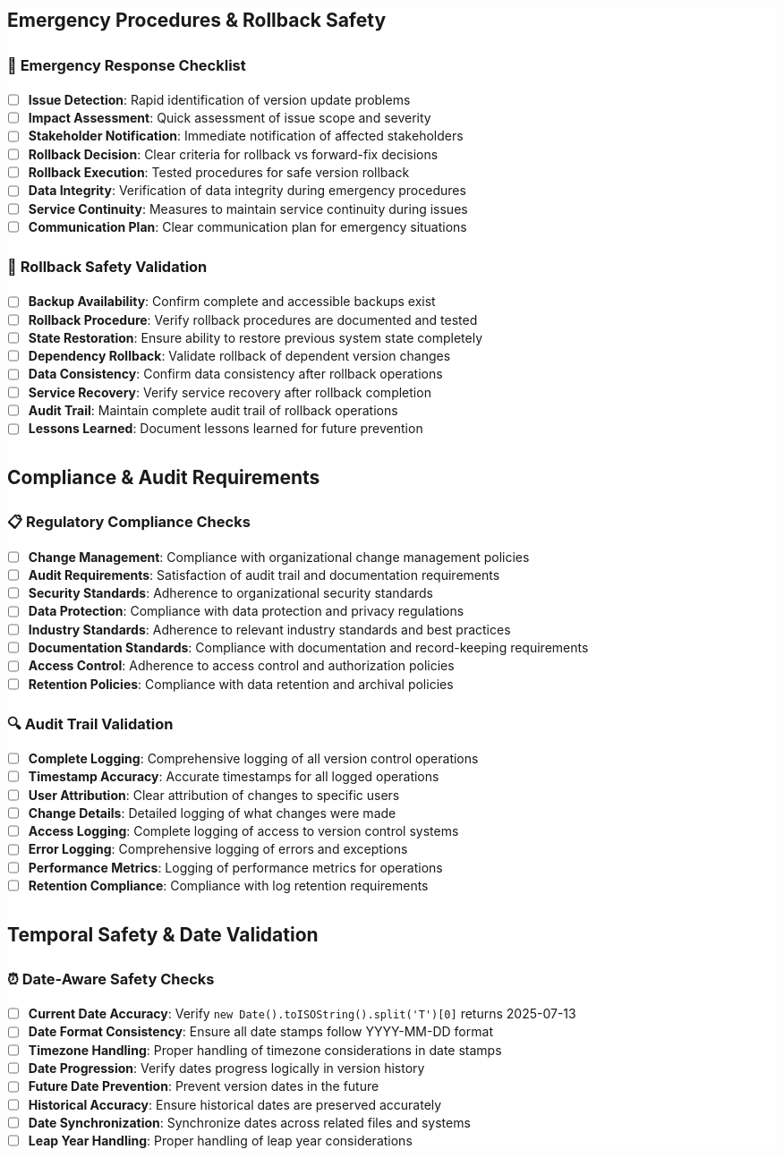 ## Emergency Procedures & Rollback Safety

### 🚨 **Emergency Response Checklist**
- [ ] **Issue Detection**: Rapid identification of version update problems
- [ ] **Impact Assessment**: Quick assessment of issue scope and severity
- [ ] **Stakeholder Notification**: Immediate notification of affected stakeholders
- [ ] **Rollback Decision**: Clear criteria for rollback vs forward-fix decisions
- [ ] **Rollback Execution**: Tested procedures for safe version rollback
- [ ] **Data Integrity**: Verification of data integrity during emergency procedures
- [ ] **Service Continuity**: Measures to maintain service continuity during issues
- [ ] **Communication Plan**: Clear communication plan for emergency situations

### 🔄 **Rollback Safety Validation**
- [ ] **Backup Availability**: Confirm complete and accessible backups exist
- [ ] **Rollback Procedure**: Verify rollback procedures are documented and tested
- [ ] **State Restoration**: Ensure ability to restore previous system state completely
- [ ] **Dependency Rollback**: Validate rollback of dependent version changes
- [ ] **Data Consistency**: Confirm data consistency after rollback operations
- [ ] **Service Recovery**: Verify service recovery after rollback completion
- [ ] **Audit Trail**: Maintain complete audit trail of rollback operations
- [ ] **Lessons Learned**: Document lessons learned for future prevention

## Compliance & Audit Requirements

### 📋 **Regulatory Compliance Checks**
- [ ] **Change Management**: Compliance with organizational change management policies
- [ ] **Audit Requirements**: Satisfaction of audit trail and documentation requirements
- [ ] **Security Standards**: Adherence to organizational security standards
- [ ] **Data Protection**: Compliance with data protection and privacy regulations
- [ ] **Industry Standards**: Adherence to relevant industry standards and best practices
- [ ] **Documentation Standards**: Compliance with documentation and record-keeping requirements
- [ ] **Access Control**: Adherence to access control and authorization policies
- [ ] **Retention Policies**: Compliance with data retention and archival policies

### 🔍 **Audit Trail Validation**
- [ ] **Complete Logging**: Comprehensive logging of all version control operations
- [ ] **Timestamp Accuracy**: Accurate timestamps for all logged operations
- [ ] **User Attribution**: Clear attribution of changes to specific users
- [ ] **Change Details**: Detailed logging of what changes were made
- [ ] **Access Logging**: Complete logging of access to version control systems
- [ ] **Error Logging**: Comprehensive logging of errors and exceptions
- [ ] **Performance Metrics**: Logging of performance metrics for operations
- [ ] **Retention Compliance**: Compliance with log retention requirements

## Temporal Safety & Date Validation

### ⏰ **Date-Aware Safety Checks**
- [ ] **Current Date Accuracy**: Verify `new Date().toISOString().split('T')[0]` returns 2025-07-13
- [ ] **Date Format Consistency**: Ensure all date stamps follow YYYY-MM-DD format
- [ ] **Timezone Handling**: Proper handling of timezone considerations in date stamps
- [ ] **Date Progression**: Verify dates progress logically in version history
- [ ] **Future Date Prevention**: Prevent version dates in the future
- [ ] **Historical Accuracy**: Ensure historical dates are preserved accurately
- [ ] **Date Synchronization**: Synchronize dates across related files and systems
- [ ] **Leap Year Handling**: Proper handling of leap year considerations

